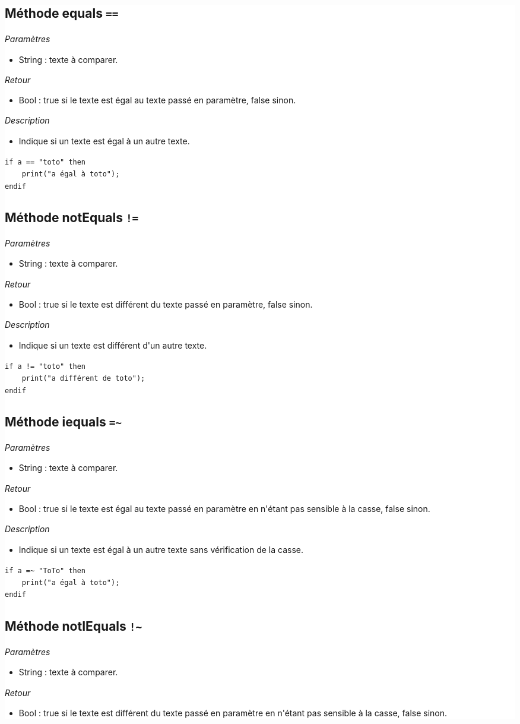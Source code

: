 ## Méthode equals `==`
*Paramètres*
* String : texte à comparer.

*Retour*
* Bool : true si le texte est égal au texte passé en paramètre, false sinon.

*Description*
* Indique si un texte est égal à un autre texte.
```
if a == "toto" then
    print("a égal à toto");
endif
```

## Méthode notEquals `!=`
*Paramètres*
* String : texte à comparer.

*Retour*
* Bool : true si le texte est différent du texte passé en paramètre, false sinon.

*Description*
* Indique si un texte est différent d'un autre texte.
```
if a != "toto" then
    print("a différent de toto");
endif
```

## Méthode iequals `=~`
*Paramètres*
* String : texte à comparer.

*Retour*
* Bool : true si le texte est égal au texte passé en paramètre en n'étant pas sensible à la casse, false sinon.

*Description*
* Indique si un texte est égal à un autre texte sans vérification de la casse.
```
if a =~ "ToTo" then
    print("a égal à toto");
endif
```

## Méthode notIEquals `!~`
*Paramètres*
* String : texte à comparer.

*Retour*
* Bool : true si le texte est différent du texte passé en paramètre en n'étant pas sensible à la casse, false sinon.
